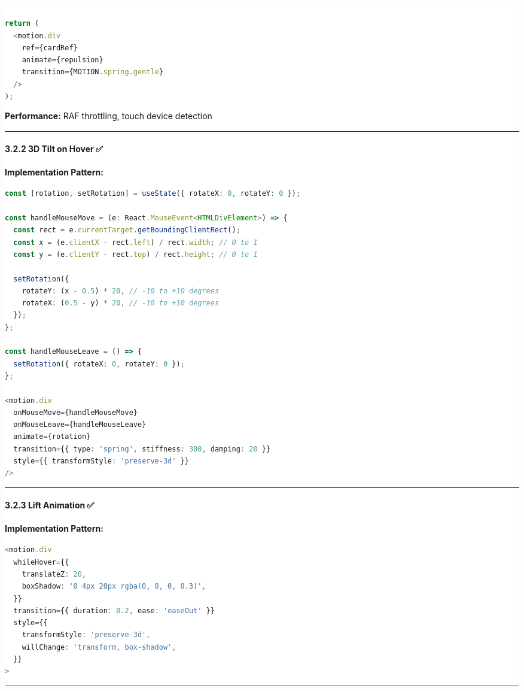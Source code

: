 ```typescript

return (
  <motion.div
    ref={cardRef}
    animate={repulsion}
    transition={MOTION.spring.gentle}
  />
);
```

**Performance:** RAF throttling, touch device detection

---

#### 3.2.2 3D Tilt on Hover ✅
**Implementation Pattern:**
```typescript
const [rotation, setRotation] = useState({ rotateX: 0, rotateY: 0 });

const handleMouseMove = (e: React.MouseEvent<HTMLDivElement>) => {
  const rect = e.currentTarget.getBoundingClientRect();
  const x = (e.clientX - rect.left) / rect.width; // 0 to 1
  const y = (e.clientY - rect.top) / rect.height; // 0 to 1

  setRotation({
    rotateY: (x - 0.5) * 20, // -10 to +10 degrees
    rotateX: (0.5 - y) * 20, // -10 to +10 degrees
  });
};

const handleMouseLeave = () => {
  setRotation({ rotateX: 0, rotateY: 0 });
};

<motion.div
  onMouseMove={handleMouseMove}
  onMouseLeave={handleMouseLeave}
  animate={rotation}
  transition={{ type: 'spring', stiffness: 300, damping: 20 }}
  style={{ transformStyle: 'preserve-3d' }}
/>
```

---

#### 3.2.3 Lift Animation ✅
**Implementation Pattern:**
```typescript
<motion.div
  whileHover={{
    translateZ: 20,
    boxShadow: '0 4px 20px rgba(0, 0, 0, 0.3)',
  }}
  transition={{ duration: 0.2, ease: 'easeOut' }}
  style={{
    transformStyle: 'preserve-3d',
    willChange: 'transform, box-shadow',
  }}
>
```

---